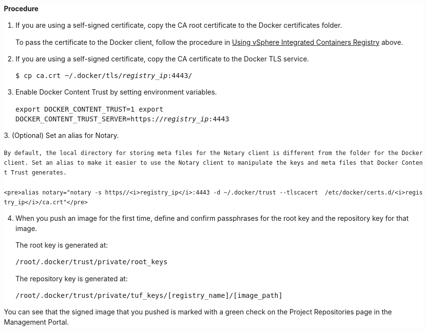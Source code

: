 **Procedure**

1. If you are using a self-signed certificate, copy the CA root certificate to the Docker certificates folder.

    To pass the certificate to the Docker client, follow the procedure in [Using vSphere Integrated Containers Registry](#registry) above.
2. If you are using a self-signed certificate, copy the CA certificate to the Docker TLS service.

    <pre>$ cp ca.crt ~/.docker/tls/<i>registry_ip</i>:4443/</pre>
2. Enable Docker Content Trust by setting environment variables.<pre>export DOCKER_CONTENT_TRUST=1
export DOCKER_CONTENT_TRUST_SERVER=https://<i>registry_ip</i>:4443
</pre>
3. (Optional) Set an alias for Notary.

    By default, the local directory for storing meta files for the Notary client is different from the folder for the Docker client. Set an alias to make it easier to use the Notary client to manipulate the keys and meta files that Docker Content Trust generates. 

    <pre>alias notary="notary -s https//<i>registry_ip</i>:4443 -d ~/.docker/trust --tlscacert  /etc/docker/certs.d/<i>registry_ip</i>/ca.crt"</pre>

4. When you push an image for the first time, define and confirm passphrases for the root key and the repository key for that image.
	
	The root key is generated at: <pre>/root/.docker/trust/private/root_keys</pre>
	The repository key is generated at: <pre>/root/.docker/trust/private/tuf_keys/[registry_name]/[image_path]</pre>

You can see that the signed image that you pushed is marked with a green check on the Project Repositories page in the Management Portal.

	
	
